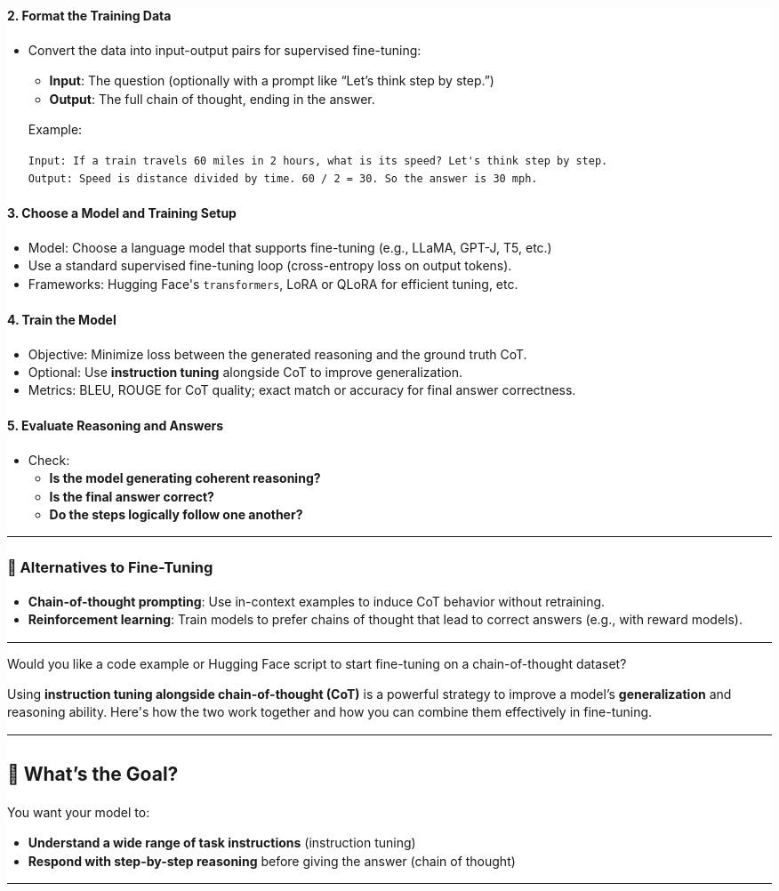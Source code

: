 #### 2. **Format the Training Data**
- Convert the data into input-output pairs for supervised fine-tuning:
  - **Input**: The question (optionally with a prompt like “Let’s think step by step.”)
  - **Output**: The full chain of thought, ending in the answer.

  Example:
  ```
  Input: If a train travels 60 miles in 2 hours, what is its speed? Let's think step by step.
  Output: Speed is distance divided by time. 60 / 2 = 30. So the answer is 30 mph.
  ```

#### 3. **Choose a Model and Training Setup**
- Model: Choose a language model that supports fine-tuning (e.g., LLaMA, GPT-J, T5, etc.)
- Use a standard supervised fine-tuning loop (cross-entropy loss on output tokens).
- Frameworks: Hugging Face's `transformers`, LoRA or QLoRA for efficient tuning, etc.

#### 4. **Train the Model**
- Objective: Minimize loss between the generated reasoning and the ground truth CoT.
- Optional: Use **instruction tuning** alongside CoT to improve generalization.
- Metrics: BLEU, ROUGE for CoT quality; exact match or accuracy for final answer correctness.

#### 5. **Evaluate Reasoning and Answers**
- Check:
  - **Is the model generating coherent reasoning?**
  - **Is the final answer correct?**
  - **Do the steps logically follow one another?**

---

### 🔁 Alternatives to Fine-Tuning

- **Chain-of-thought prompting**: Use in-context examples to induce CoT behavior without retraining.
- **Reinforcement learning**: Train models to prefer chains of thought that lead to correct answers (e.g., with reward models).

---

Would you like a code example or Hugging Face script to start fine-tuning on a chain-of-thought dataset?

Using **instruction tuning alongside chain-of-thought (CoT)** is a powerful strategy to improve a model’s **generalization** and reasoning ability. Here's how the two work together and how you can combine them effectively in fine-tuning.

---

## 🧠 What’s the Goal?

You want your model to:
- **Understand a wide range of task instructions** (instruction tuning)
- **Respond with step-by-step reasoning** before giving the answer (chain of thought)

---
